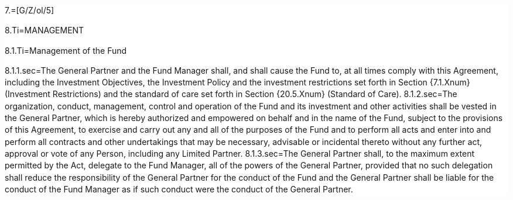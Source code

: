 7.=[G/Z/ol/5]

8.Ti=MANAGEMENT

8.1.Ti=Management of the Fund

8.1.1.sec=The General Partner and the Fund Manager shall, and shall cause the Fund to, at all times comply with this Agreement, including the Investment Objectives, the Investment Policy and the investment restrictions set forth in Section {7.1.Xnum} (Investment Restrictions) and the standard of care set forth in Section {20.5.Xnum} (Standard of Care).
8.1.2.sec=The organization, conduct, management, control and operation of the Fund and its investment and other activities shall be vested in the General Partner, which is hereby authorized and empowered on behalf and in the name of the Fund, subject to the provisions of this Agreement, to exercise and carry out any and all of the purposes of the Fund and to perform all acts and enter into and perform all contracts and other undertakings that may be necessary, advisable or incidental thereto without any further act, approval or vote of any Person, including any Limited Partner.
8.1.3.sec=The General Partner shall, to the maximum extent permitted by the Act, delegate to the Fund Manager, all of the powers of the General Partner, provided that no such delegation shall reduce the responsibility of the General Partner for the conduct of the Fund and the General Partner shall be liable for the conduct of the Fund Manager as if such conduct were the conduct of the General Partner.
